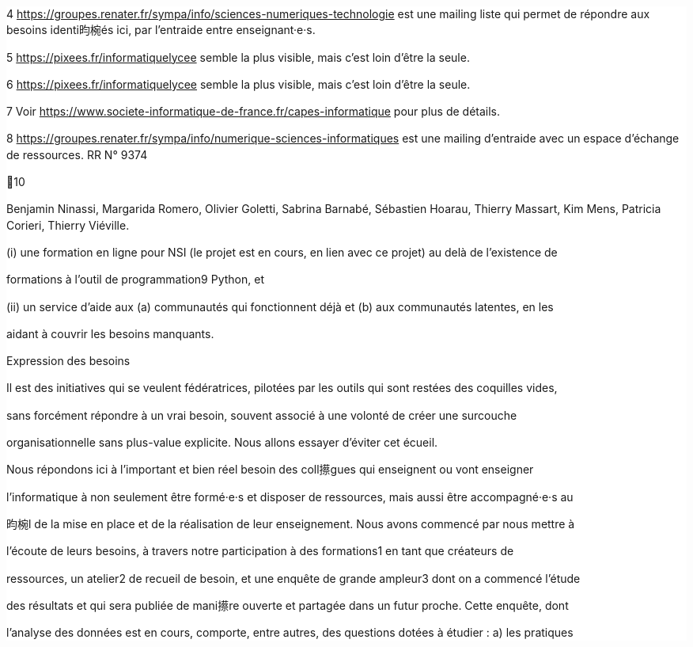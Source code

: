 4 https://groupes.renater.fr/sympa/info/sciences-numeriques-technologie est une mailing liste qui permet de répondre aux 
besoins identi昀椀és ici, par l’entraide entre enseignant·e·s.

5 https://pixees.fr/informatiquelycee semble la plus visible, mais c’est loin d’être la seule.

6
 https://pixees.fr/informatiquelycee semble la plus visible, mais c’est loin d’être la seule.

7
 Voir https://www.societe-informatique-de-france.fr/capes-informatique pour plus de détails.

8 https://groupes.renater.fr/sympa/info/numerique-sciences-informatiques est une mailing d’entraide avec un espace 
d’échange de ressources.
RR N° 9374

10

 Benjamin Ninassi, Margarida Romero, Olivier Goletti, Sabrina Barnabé, Sébastien Hoarau,
Thierry Massart, Kim Mens, Patricia Corieri, Thierry Viéville. 

(i) une formation en ligne pour NSI (le projet est en cours, en lien avec ce projet) au delà de l’existence de

formations à l’outil de programmation9 Python, et 

(ii) un service d’aide aux (a) communautés qui fonctionnent déjà et (b) aux communautés latentes, en les

aidant à couvrir les besoins manquants.

Expression des besoins

Il est des initiatives qui se veulent fédératrices, pilotées par les outils qui sont restées des coquilles vides,

sans forcément répondre à un vrai besoin, souvent associé à une volonté de créer une surcouche

organisationnelle sans plus-value explicite. Nous allons essayer d’éviter cet écueil.

Nous répondons ici à l’important et bien réel besoin des coll攃 gues qui enseignent ou vont enseigner

l’informatique à non seulement être formé·e·s et disposer de ressources, mais aussi être accompagné·e·s au

昀椀l de la mise en place et de la réalisation de leur enseignement. Nous avons commencé par nous mettre à

l’écoute de leurs besoins, à travers notre participation à des formations1 en tant que créateurs de

ressources, un atelier2 de recueil de besoin, et une enquête de grande ampleur3 dont on a commencé l’étude

des résultats et qui sera publiée de mani攃 re ouverte et partagée dans un futur proche. Cette enquête, dont

l’analyse des données est en cours, comporte, entre autres, des questions dotées à étudier : a) les pratiques

